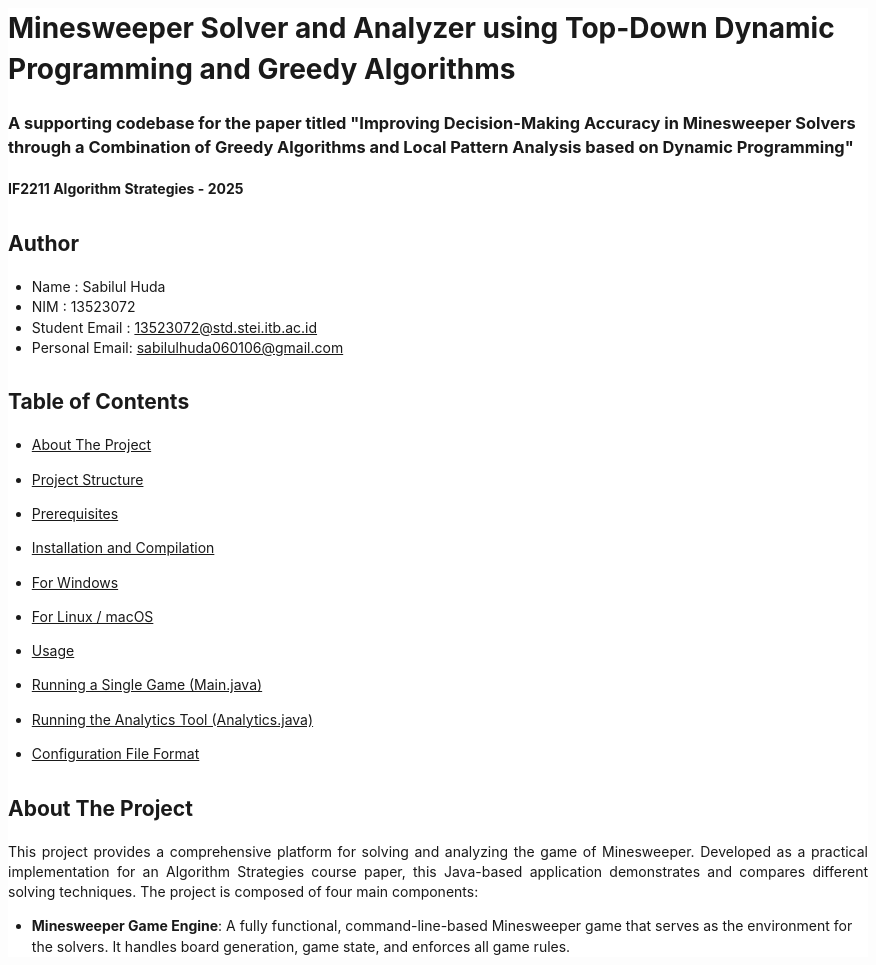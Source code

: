 
# Minesweeper Solver and Analyzer using Top-Down Dynamic Programming and Greedy Algorithms
### A supporting codebase for the paper titled "Improving Decision-Making Accuracy in Minesweeper Solvers through a Combination of Greedy Algorithms and Local Pattern Analysis based on Dynamic Programming"

#### IF2211 Algorithm Strategies - 2025

## Author
* Name          : Sabilul Huda
* NIM           : 13523072
* Student Email : 13523072@std.stei.itb.ac.id
* Personal Email: sabilulhuda060106@gmail.com

## Table of Contents

- [About The Project](#about-the-project)

- [Project Structure](#project-structure)

- [Prerequisites](#prerequisites)

- [Installation and Compilation](#installation-and-compilation)

- [For Windows](#for-windows)

- [For Linux / macOS](#for-linux--macos)

- [Usage](#usage)

- [Running a Single Game (Main.java)](#running-a-single-game-mainjava)

- [Running the Analytics Tool (Analytics.java)](#running-the-analytics-tool-analyticsjava)

- [Configuration File Format](#configuration-file-format)

  

## About The Project

<div  align="justify">

This project provides a comprehensive platform for solving and analyzing the game of Minesweeper. Developed as a practical implementation for an Algorithm Strategies course paper, this Java-based application demonstrates and compares different solving techniques. The project is composed of four main components:

</div>

  

*  **Minesweeper Game Engine**: A fully functional, command-line-based Minesweeper game that serves as the environment for the solvers. It handles board generation, game state, and enforces all game rules.
